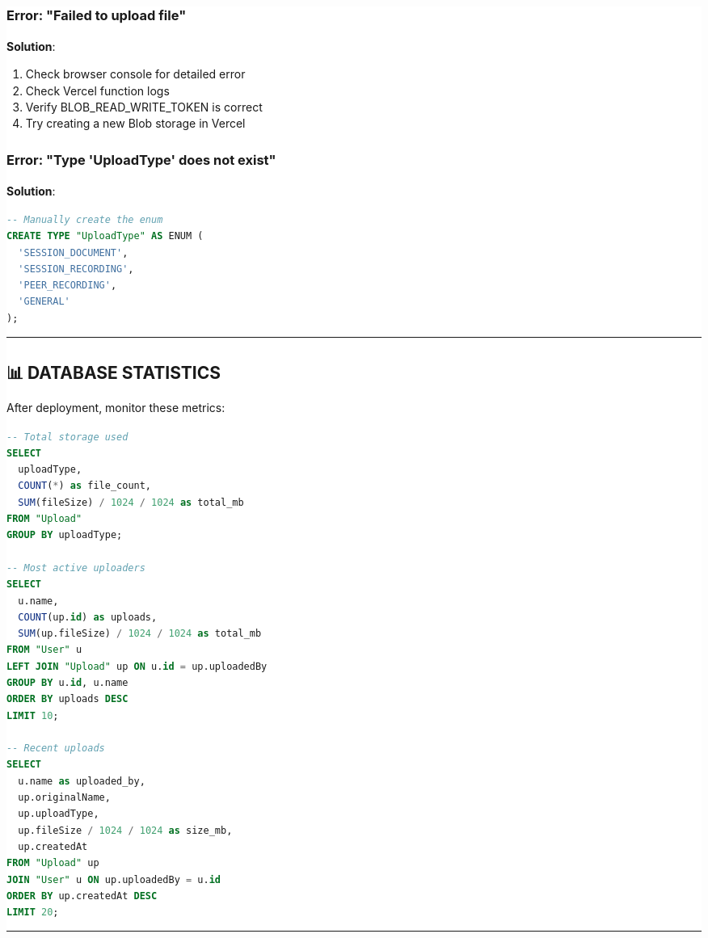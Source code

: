 ### Error: "Failed to upload file"

**Solution**:
1. Check browser console for detailed error
2. Check Vercel function logs
3. Verify BLOB_READ_WRITE_TOKEN is correct
4. Try creating a new Blob storage in Vercel

### Error: "Type 'UploadType' does not exist"

**Solution**:
```sql
-- Manually create the enum
CREATE TYPE "UploadType" AS ENUM (
  'SESSION_DOCUMENT',
  'SESSION_RECORDING',
  'PEER_RECORDING',
  'GENERAL'
);
```

---

## 📊 DATABASE STATISTICS

After deployment, monitor these metrics:

```sql
-- Total storage used
SELECT
  uploadType,
  COUNT(*) as file_count,
  SUM(fileSize) / 1024 / 1024 as total_mb
FROM "Upload"
GROUP BY uploadType;

-- Most active uploaders
SELECT
  u.name,
  COUNT(up.id) as uploads,
  SUM(up.fileSize) / 1024 / 1024 as total_mb
FROM "User" u
LEFT JOIN "Upload" up ON u.id = up.uploadedBy
GROUP BY u.id, u.name
ORDER BY uploads DESC
LIMIT 10;

-- Recent uploads
SELECT
  u.name as uploaded_by,
  up.originalName,
  up.uploadType,
  up.fileSize / 1024 / 1024 as size_mb,
  up.createdAt
FROM "Upload" up
JOIN "User" u ON up.uploadedBy = u.id
ORDER BY up.createdAt DESC
LIMIT 20;
```

---